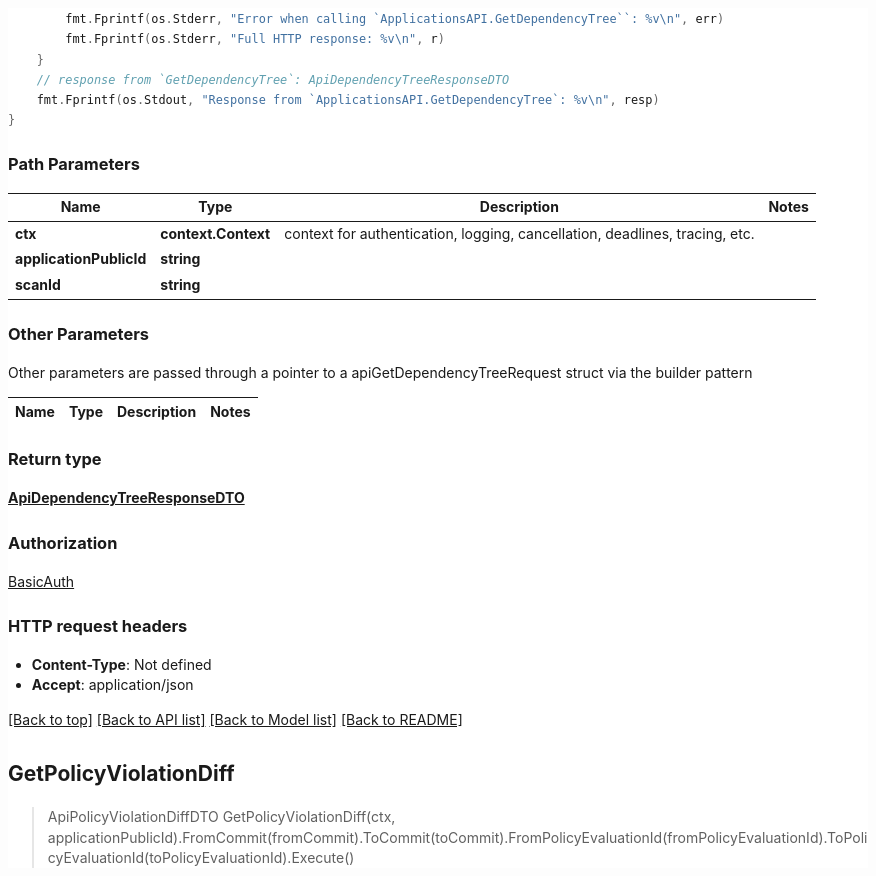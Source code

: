 ```go
        fmt.Fprintf(os.Stderr, "Error when calling `ApplicationsAPI.GetDependencyTree``: %v\n", err)
        fmt.Fprintf(os.Stderr, "Full HTTP response: %v\n", r)
    }
    // response from `GetDependencyTree`: ApiDependencyTreeResponseDTO
    fmt.Fprintf(os.Stdout, "Response from `ApplicationsAPI.GetDependencyTree`: %v\n", resp)
}
```

### Path Parameters


Name | Type | Description  | Notes
------------- | ------------- | ------------- | -------------
**ctx** | **context.Context** | context for authentication, logging, cancellation, deadlines, tracing, etc.
**applicationPublicId** | **string** |  | 
**scanId** | **string** |  | 

### Other Parameters

Other parameters are passed through a pointer to a apiGetDependencyTreeRequest struct via the builder pattern


Name | Type | Description  | Notes
------------- | ------------- | ------------- | -------------



### Return type

[**ApiDependencyTreeResponseDTO**](ApiDependencyTreeResponseDTO.md)

### Authorization

[BasicAuth](../README.md#BasicAuth)

### HTTP request headers

- **Content-Type**: Not defined
- **Accept**: application/json

[[Back to top]](#) [[Back to API list]](../README.md#documentation-for-api-endpoints)
[[Back to Model list]](../README.md#documentation-for-models)
[[Back to README]](../README.md)


## GetPolicyViolationDiff

> ApiPolicyViolationDiffDTO GetPolicyViolationDiff(ctx, applicationPublicId).FromCommit(fromCommit).ToCommit(toCommit).FromPolicyEvaluationId(fromPolicyEvaluationId).ToPolicyEvaluationId(toPolicyEvaluationId).Execute()

